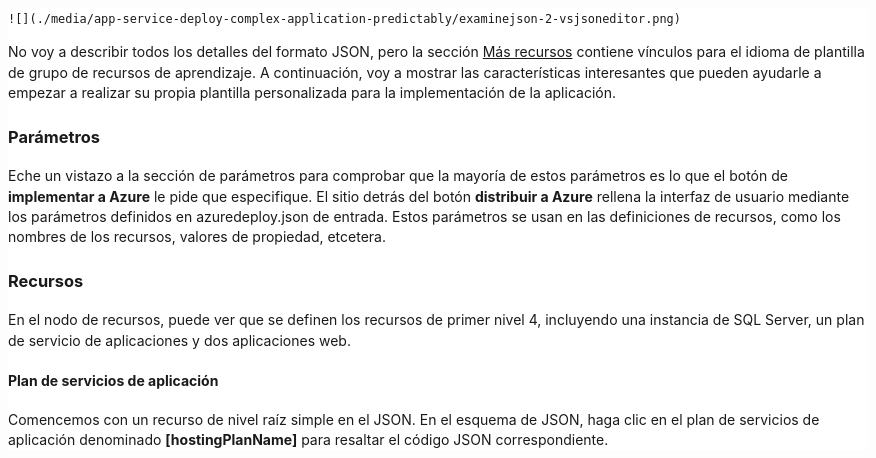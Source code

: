     ![](./media/app-service-deploy-complex-application-predictably/examinejson-2-vsjsoneditor.png)

No voy a describir todos los detalles del formato JSON, pero la sección [Más recursos](#resources) contiene vínculos para el idioma de plantilla de grupo de recursos de aprendizaje. A continuación, voy a mostrar las características interesantes que pueden ayudarle a empezar a realizar su propia plantilla personalizada para la implementación de la aplicación.

### <a name="parameters"></a>Parámetros ###

Eche un vistazo a la sección de parámetros para comprobar que la mayoría de estos parámetros es lo que el botón de **implementar a Azure** le pide que especifique. El sitio detrás del botón **distribuir a Azure** rellena la interfaz de usuario mediante los parámetros definidos en azuredeploy.json de entrada. Estos parámetros se usan en las definiciones de recursos, como los nombres de los recursos, valores de propiedad, etcetera.

### <a name="resources"></a>Recursos ###

En el nodo de recursos, puede ver que se definen los recursos de primer nivel 4, incluyendo una instancia de SQL Server, un plan de servicio de aplicaciones y dos aplicaciones web. 

#### <a name="app-service-plan"></a>Plan de servicios de aplicación ####

Comencemos con un recurso de nivel raíz simple en el JSON. En el esquema de JSON, haga clic en el plan de servicios de aplicación denominado **[hostingPlanName]** para resaltar el código JSON correspondiente. 
